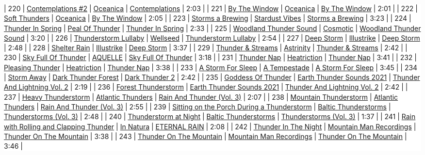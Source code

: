 | 220 | [Contemplations \#2](https://open.spotify.com/track/4mWGn5BKWKD8YDXpTIG3py) | [Oceanica](https://open.spotify.com/artist/5XecShujxcNg7fz68DP8nD) | [Contemplations](https://open.spotify.com/album/2gOMTje0HNrjJZWB8n2W9K) | 2:03 |
| 221 | [By The Window](https://open.spotify.com/track/6m4mgGH5VSiKwoAO6dym5k) | [Oceanica](https://open.spotify.com/artist/5XecShujxcNg7fz68DP8nD) | [By The Window](https://open.spotify.com/album/2pwFiAHfav6jV6aKOI7ruL) | 2:01 |
| 222 | [Soft Thunders](https://open.spotify.com/track/0ru1Q1p2CUz9fuc0yNLpHw) | [Oceanica](https://open.spotify.com/artist/5XecShujxcNg7fz68DP8nD) | [By The Window](https://open.spotify.com/album/2pwFiAHfav6jV6aKOI7ruL) | 2:05 |
| 223 | [Storms a Brewing](https://open.spotify.com/track/0VElp1F9YurCuIl6NhqZc5) | [Stardust Vibes](https://open.spotify.com/artist/1XcbmsczGDkYqrqIy8K89H) | [Storms a Brewing](https://open.spotify.com/album/0usFjvNIwzOiI56FDysgNj) | 3:23 |
| 224 | [Thunder In Spring](https://open.spotify.com/track/6Gs3SkXflNh1QrTcFVxjtz) | [Peal Of Thunder](https://open.spotify.com/artist/4JNb7YkGnc92m2gIqgeM0F) | [Thunder In Spring](https://open.spotify.com/album/19W4kCGzbmSQBfNmdmkUE8) | 2:33 |
| 225 | [Woodland Thunder Sound](https://open.spotify.com/track/4yVrW9Sd12IOeQoeXwfkKj) | [Cosmotic](https://open.spotify.com/artist/0OhxvQhPTdBniajVWnDNYV) | [Woodland Thunder Sound](https://open.spotify.com/album/6xCCL17wnj5SMbNXCJ2c2k) | 3:20 |
| 226 | [Thunderstorm Lullaby](https://open.spotify.com/track/2Bk7dbzRy1TDNsL4mdH6dg) | [Wellseed](https://open.spotify.com/artist/1zItvztjRaMupg7QMvV1Sl) | [Thunderstorm Lullaby](https://open.spotify.com/album/6zQCoBm1SdOdM2tEBAx07e) | 2:54 |
| 227 | [Deep Storm](https://open.spotify.com/track/5T9OJA2LwDfIy2N6tEoJSD) | [Illustrike](https://open.spotify.com/artist/3fSaLzfLqxs7heaciEryrS) | [Deep Storm](https://open.spotify.com/album/36LIkvquwcFFqod2v2diY7) | 2:48 |
| 228 | [Shelter Rain](https://open.spotify.com/track/2LlSkv5N137jn1rvqs39vA) | [Illustrike](https://open.spotify.com/artist/3fSaLzfLqxs7heaciEryrS) | [Deep Storm](https://open.spotify.com/album/36LIkvquwcFFqod2v2diY7) | 3:37 |
| 229 | [Thunder & Streams](https://open.spotify.com/track/3d2loIRK1NH49qP6w7ydDH) | [Astrinity](https://open.spotify.com/artist/1w4jhXTFvr5k1Zk7GJ7Iyq) | [Thunder & Streams](https://open.spotify.com/album/37SSoz3jxhcfdGDvWeEXlg) | 2:42 |
| 230 | [Sky Full Of Thunder](https://open.spotify.com/track/0ovxaBAfSGc6ZFR2tZPNFG) | [AQUELLE](https://open.spotify.com/artist/6QpxjwGg7Ni071gSexGP0j) | [Sky Full Of Thunder](https://open.spotify.com/album/5QVO59SbLxKz9AZksuijkg) | 3:18 |
| 231 | [Thunder Nap](https://open.spotify.com/track/5QTEWgziJG1uV32tAgYjv7) | [Heatriction](https://open.spotify.com/artist/2FbDF4xiccQePu55TLkYHx) | [Thunder Nap](https://open.spotify.com/album/6CJ2CVPzlBhg9bfLQbQ1yJ) | 3:41 |
| 232 | [Pleasing Thunder](https://open.spotify.com/track/5CQNpdepfUJbBoNHJu60Z9) | [Heatriction](https://open.spotify.com/artist/2FbDF4xiccQePu55TLkYHx) | [Thunder Nap](https://open.spotify.com/album/6CJ2CVPzlBhg9bfLQbQ1yJ) | 3:38 |
| 233 | [A Storm For Sleep](https://open.spotify.com/track/7jV5HQ9V02hy2r0WjZDGnl) | [A Tempestade](https://open.spotify.com/artist/6L7uhP0Pp0USs4lVQepDJk) | [A Storm For Sleep](https://open.spotify.com/album/7IyU3zk03UTNgtMiW4U921) | 3:45 |
| 234 | [Storm Away](https://open.spotify.com/track/2aRwU4NEBchyPIAvzONd67) | [Dark Thunder Forest](https://open.spotify.com/artist/7HnH9fTkvDwEgTit9qwe9d) | [Dark Thunder 2](https://open.spotify.com/album/2JDGCTkC92RckQGlOeUEch) | 2:42 |
| 235 | [Goddess Of Thunder](https://open.spotify.com/track/2NJISxdOO1keYuVzst55Jw) | [Earth Thunder Sounds 2021](https://open.spotify.com/artist/3t6LAQAbz3ps937v5Gnc8u) | [Thunder And Lightning Vol\. 2](https://open.spotify.com/album/76vdbrkbzFAV2p1XQeWBBe) | 2:19 |
| 236 | [Forest Thunderstorm](https://open.spotify.com/track/7F0xezgLJNUnBl2n0Wm48W) | [Earth Thunder Sounds 2021](https://open.spotify.com/artist/3t6LAQAbz3ps937v5Gnc8u) | [Thunder And Lightning Vol\. 2](https://open.spotify.com/album/76vdbrkbzFAV2p1XQeWBBe) | 2:42 |
| 237 | [Heavy Thunderstorm](https://open.spotify.com/track/2FdcQ9lycbLNjjxjZobvzT) | [Atlantic Thunders](https://open.spotify.com/artist/4QR9di5dbNCSEyqyOOGRDL) | [Rain And Thunder \(Vol\. 3\)](https://open.spotify.com/album/2N0PHHdDBfmagAiEGMmpzl) | 2:07 |
| 238 | [Mountain Thunderstorm](https://open.spotify.com/track/29XSvNdu4rTuvWgxeiMDM7) | [Atlantic Thunders](https://open.spotify.com/artist/4QR9di5dbNCSEyqyOOGRDL) | [Rain And Thunder \(Vol\. 3\)](https://open.spotify.com/album/2N0PHHdDBfmagAiEGMmpzl) | 2:55 |
| 239 | [Sitting on the Porch During a Thunderstorm](https://open.spotify.com/track/3eauTrySTM6lllpECM7akg) | [Baltic Thunderstorms](https://open.spotify.com/artist/1dzZsyQGGVieMijLOeLZS0) | [Thunderstorms \(Vol\. 3\)](https://open.spotify.com/album/3h8HHX6d4lkgyzNcdGQjAU) | 2:48 |
| 240 | [Thunderstorm at Night](https://open.spotify.com/track/2Uuu9xFGwFfoY30wGWOG01) | [Baltic Thunderstorms](https://open.spotify.com/artist/1dzZsyQGGVieMijLOeLZS0) | [Thunderstorms \(Vol\. 3\)](https://open.spotify.com/album/3h8HHX6d4lkgyzNcdGQjAU) | 1:37 |
| 241 | [Rain with Rolling and Clapping Thunder](https://open.spotify.com/track/4ndtxpFn1DfrKoXwsSnNug) | [In Natura](https://open.spotify.com/artist/0g2QtLAW2w9KQV66KkwOu7) | [ETERNAL RAIN](https://open.spotify.com/album/2cCYxYXcBC89F7cLRT0IXF) | 2:08 |
| 242 | [Thunder In The Night](https://open.spotify.com/track/1LbrOh8zHb6VRNJLQi8HmK) | [Mountain Man Recordings](https://open.spotify.com/artist/5ZFFHkniv7kkYsPE05xNvD) | [Thunder On The Mountain](https://open.spotify.com/album/2VDjzhhW14ytIWeqte0oSs) | 3:38 |
| 243 | [Thunder On The Mountain](https://open.spotify.com/track/1Lb0zH7GmFN9mTXL6vX2UH) | [Mountain Man Recordings](https://open.spotify.com/artist/5ZFFHkniv7kkYsPE05xNvD) | [Thunder On The Mountain](https://open.spotify.com/album/2VDjzhhW14ytIWeqte0oSs) | 3:46 |